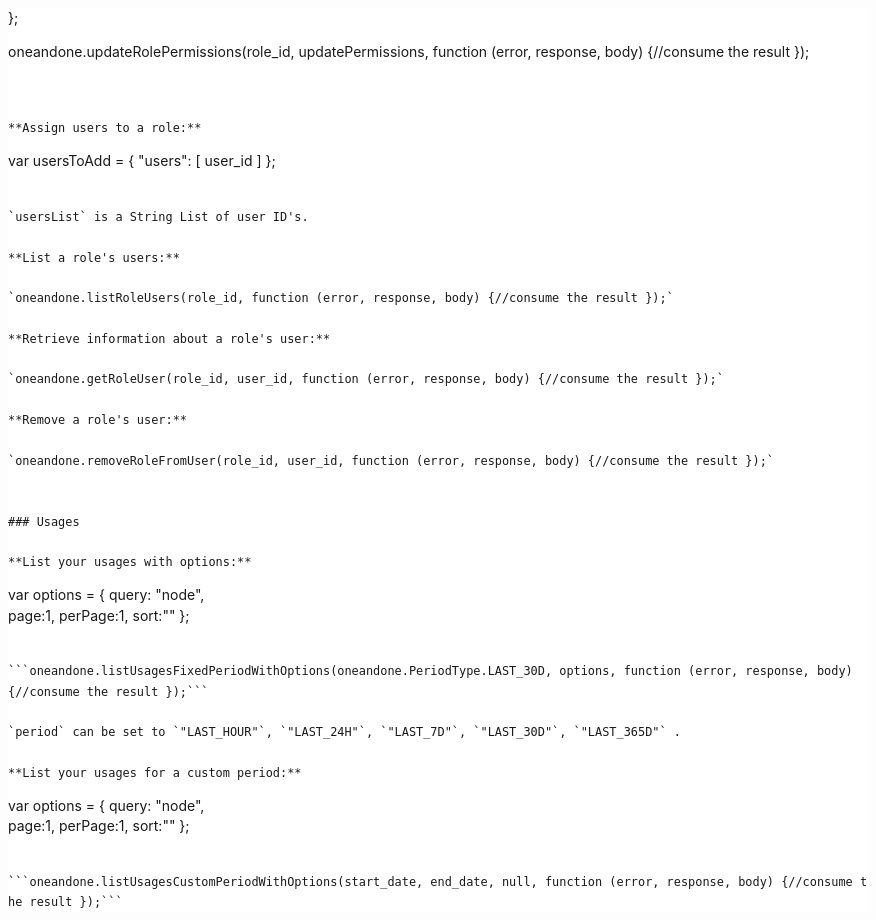 };
```
```
oneandone.updateRolePermissions(role_id, updatePermissions, function (error, response, body) {//consume the result });
```


**Assign users to a role:**

```
var usersToAdd = {
	"users": [
		user_id
	]
};
```

`usersList` is a String List of user ID's.

**List a role's users:**

`oneandone.listRoleUsers(role_id, function (error, response, body) {//consume the result });`

**Retrieve information about a role's user:**

`oneandone.getRoleUser(role_id, user_id, function (error, response, body) {//consume the result });`

**Remove a role's user:**

`oneandone.removeRoleFromUser(role_id, user_id, function (error, response, body) {//consume the result });`


### Usages

**List your usages with options:**

```
var options = {
	query: "node",	
	page:1,
	perPage:1,
	sort:""
};
```

```oneandone.listUsagesFixedPeriodWithOptions(oneandone.PeriodType.LAST_30D, options, function (error, response, body) {//consume the result });```

`period` can be set to `"LAST_HOUR"`, `"LAST_24H"`, `"LAST_7D"`, `"LAST_30D"`, `"LAST_365D"` .

**List your usages for a custom period:**

```
var options = {
	query: "node",	
	page:1,
	perPage:1,
	sort:""
};
```

```oneandone.listUsagesCustomPeriodWithOptions(start_date, end_date, null, function (error, response, body) {//consume the result });```

```